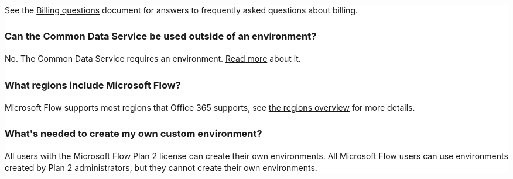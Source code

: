 See the [Billing questions](billing-questions.md) document for answers to frequently asked questions about billing.

### Can the Common Data Service be used outside of an environment?

No. The Common Data Service requires an environment. [Read more](common-data-model-intro.md) about it.

### What regions include Microsoft Flow?

Microsoft Flow supports most regions that Office 365 supports, see [the regions overview](regions-overview.md) for more details.

### What's needed to create my own custom environment?

All users with the Microsoft Flow Plan 2 license can create their own environments. All Microsoft Flow users can use environments created by Plan 2 administrators, but they cannot create their own environments.
